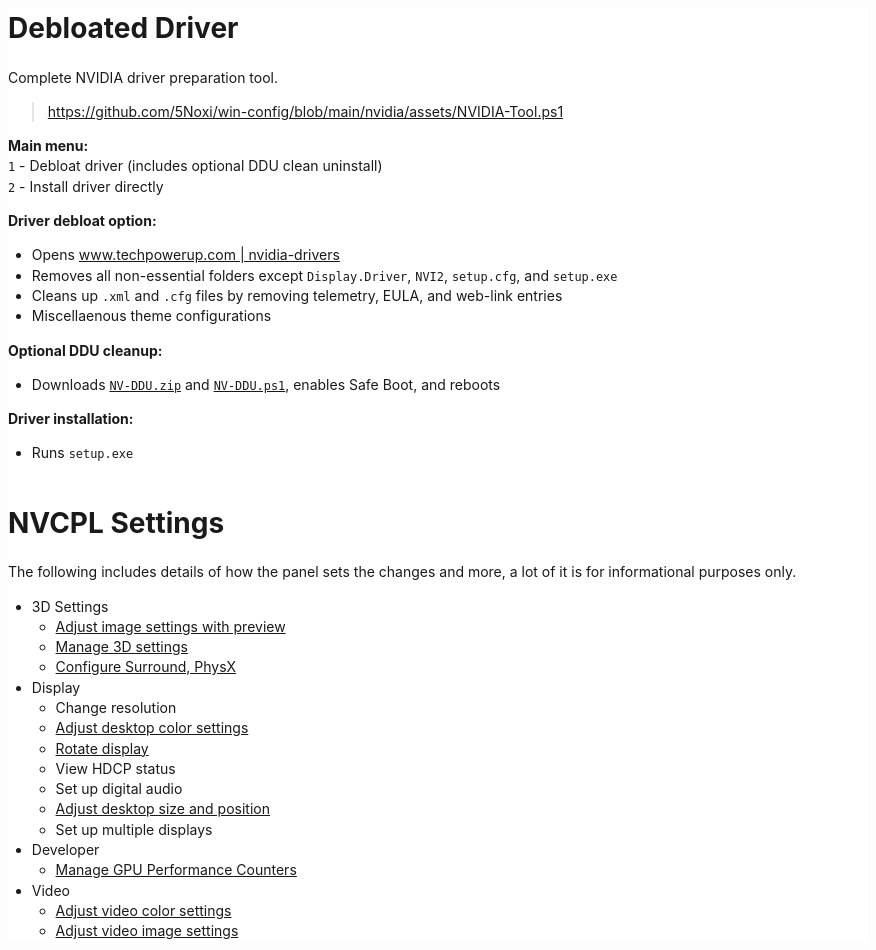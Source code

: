 # Debloated Driver

Complete NVIDIA driver preparation tool.
> https://github.com/5Noxi/win-config/blob/main/nvidia/assets/NVIDIA-Tool.ps1

**Main menu:**  
`1` - Debloat driver (includes optional DDU clean uninstall)  
`2` - Install driver directly  

**Driver debloat option:**  
- Opens [www.techpowerup.com | nvidia-drivers](https://www.techpowerup.com/download/nvidia-geforce-graphics-drivers/)
- Removes all non-essential folders except `Display.Driver`, `NVI2`, `setup.cfg`, and `setup.exe`
- Cleans up `.xml` and `.cfg` files by removing telemetry, EULA, and web-link entries
- Miscellaenous theme configurations

**Optional DDU cleanup:**  
- Downloads [`NV-DDU.zip`](https://github.com/5Noxi/files/releases/download/driver) and [`NV-DDU.ps1`](https://github.com/5Noxi/files/releases/download/driver), enables Safe Boot, and reboots

**Driver installation:**  
- Runs `setup.exe`

# NVCPL Settings

The following includes details of how the panel sets the changes and more, a lot of it is for informational purposes only.

- 3D Settings
  - [Adjust image settings with preview](https://github.com/5Noxi/win-config/blob/main/nvidia/desc.md#3d-settings--adjust-image-settings-with-preview)
  - [Manage 3D settings](https://github.com/5Noxi/win-config/blob/main/nvidia/desc.md#3d-settings--manage-3D-settings)
  - [Configure Surround, PhysX](https://github.com/5Noxi/win-config/blob/main/nvidia/desc.md#3d-settings--configure-surround-physx)
- Display
  - Change resolution
  - [Adjust desktop color settings](https://github.com/5Noxi/win-config/blob/main/nvidia/desc.md#display--adjust-desktop-color-settings)
  - [Rotate display](https://github.com/5Noxi/win-config/blob/main/nvidia/desc.md#display--rotate-display)
  - View HDCP status
  - Set up digital audio
  - [Adjust desktop size and position](https://github.com/5Noxi/win-config/blob/main/nvidia/desc.md#display--adjust-desktop-size-and-position)
  - Set up multiple displays
- Developer
  - [Manage GPU Performance Counters](https://github.com/5Noxi/win-config/blob/main/nvidia/desc.md#developer--manage-gpu-performance-counters)
- Video
  - [Adjust video color settings](https://github.com/5Noxi/win-config/blob/main/nvidia/desc.md#video--adjust-video-color-settings)
  - [Adjust video image settings](https://github.com/5Noxi/win-config/blob/main/nvidia/desc.md#video--adjust-video-image-settings)
